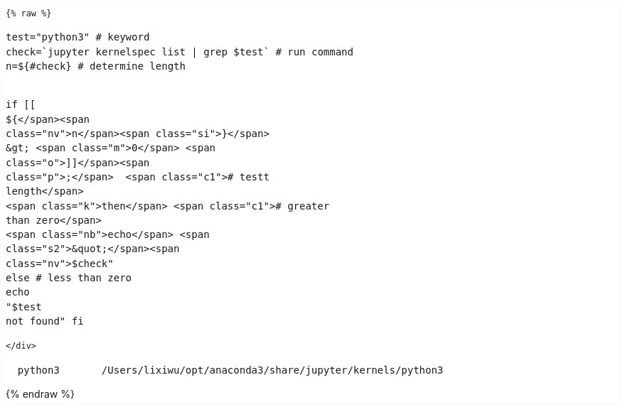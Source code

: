     {% raw %}
    
<div class="cell border-box-sizing code_cell rendered">
<div class="input">

<div class="inner_cell">
    <div class="input_area">
<div class=" highlight hl-bash"><pre><span></span><span class="nv">test</span><span class="o">=</span><span class="s2">&quot;python3&quot;</span> <span class="c1"># keyword</span>
<span class="nv">check</span><span class="o">=</span><span class="sb">`</span>jupyter kernelspec list <span class="p">|</span> grep <span class="nv">$test</span><span class="sb">`</span> <span class="c1"># run command</span>
<span class="nv">n</span><span class="o">=</span><span class="si">${#</span><span class="nv">check</span><span class="si">}</span> <span class="c1"># determine length</span>

<span class="k">if</span> <span class="o">[[</span> <span class="si">${</span><span class="nv">n</span><span class="si">}</span> &gt; <span class="m">0</span> <span class="o">]]</span><span class="p">;</span>  <span class="c1"># testt length</span>
<span class="k">then</span> <span class="c1"># greater than zero</span>
    <span class="nb">echo</span> <span class="s2">&quot;</span><span class="nv">$check</span><span class="s2">&quot;</span>
<span class="k">else</span> <span class="c1"># less than zero</span>
    <span class="nb">echo</span> <span class="s2">&quot;</span><span class="nv">$test</span><span class="s2"> not found&quot;</span>
<span class="k">fi</span>
</pre></div>

    </div>
</div>
</div>

<div class="output_wrapper">
<div class="output">

<div class="output_area">

<div class="output_subarea output_stream output_stdout output_text">
<pre>  python3       /Users/lixiwu/opt/anaconda3/share/jupyter/kernels/python3
</pre>
</div>
</div>

</div>
</div>

</div>
    {% endraw %}

</div>
 

